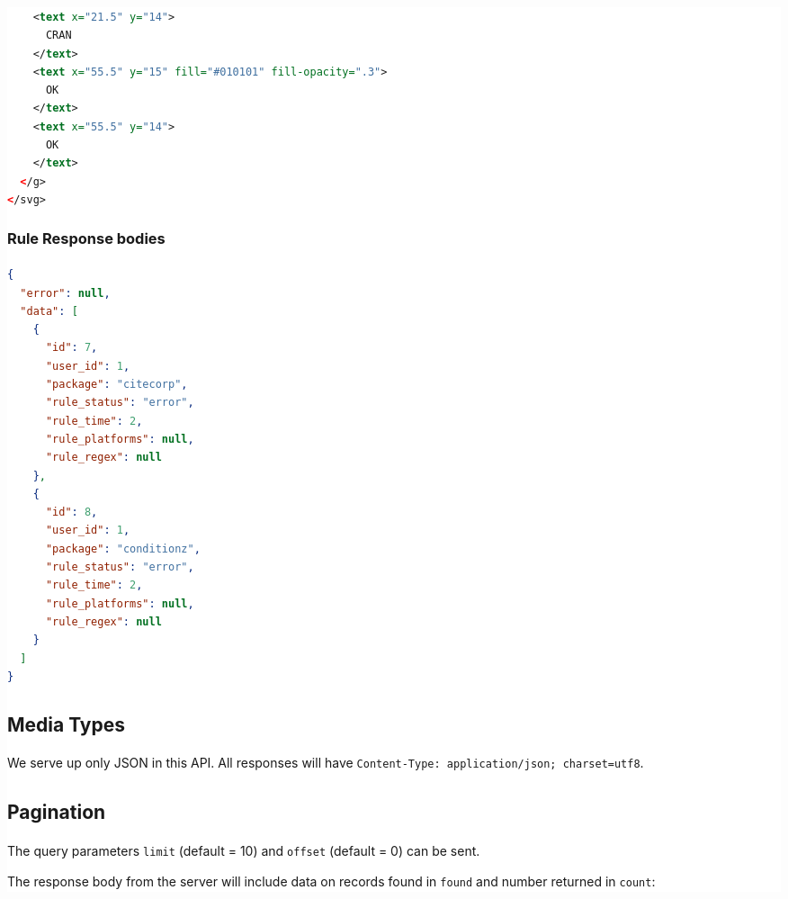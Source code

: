 ```xml
    <text x="21.5" y="14">
      CRAN
    </text>
    <text x="55.5" y="15" fill="#010101" fill-opacity=".3">
      OK
    </text>
    <text x="55.5" y="14">
      OK
    </text>
  </g>
</svg>
```

### Rule Response bodies

```json
{
  "error": null,
  "data": [
    {
      "id": 7,
      "user_id": 1,
      "package": "citecorp",
      "rule_status": "error",
      "rule_time": 2,
      "rule_platforms": null,
      "rule_regex": null
    },
    {
      "id": 8,
      "user_id": 1,
      "package": "conditionz",
      "rule_status": "error",
      "rule_time": 2,
      "rule_platforms": null,
      "rule_regex": null
    }
  ]
}
```


## Media Types

We serve up only JSON in this API. All responses will have `Content-Type: application/json; charset=utf8`.

## Pagination

The query parameters `limit` (default = 10) and `offset` (default = 0) can be sent.

The response body from the server will include data on records found in `found` and number returned in `count`:
